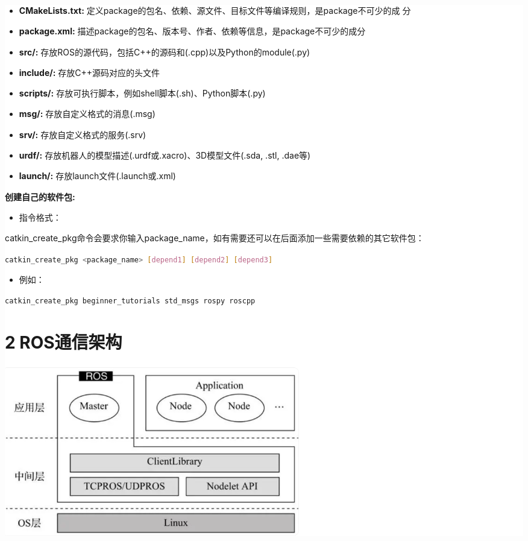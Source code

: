 - **CMakeLists.txt:** 定义package的包名、依赖、源文件、目标文件等编译规则，是package不可少的成 分

- **package.xml:** 描述package的包名、版本号、作者、依赖等信息，是package不可少的成分

- **src/:** 存放ROS的源代码，包括C++的源码和(.cpp)以及Python的module(.py)

- **include/:** 存放C++源码对应的头文件

- **scripts/:** 存放可执行脚本，例如shell脚本(.sh)、Python脚本(.py)

- **msg/:** 存放自定义格式的消息(.msg)

- **srv/:** 存放自定义格式的服务(.srv)

- **urdf/:** 存放机器人的模型描述(.urdf或.xacro)、3D模型文件(.sda, .stl, .dae等)

- **launch/:** 存放launch文件(.launch或.xml)

**创建自己的软件包:**

- 指令格式：
  

catkin_create_pkg命令会要求你输入package_name，如有需要还可以在后面添加一些需要依赖的其它软件包：

```bash
catkin_create_pkg <package_name> [depend1] [depend2] [depend3]
```

- 例如：
  
```bash
catkin_create_pkg beginner_tutorials std_msgs rospy roscpp
```

# 2 ROS通信架构

<img src = ../../resources/11-ApplicationBaseROS/11.1.2-1.png
width="500" align="center">
